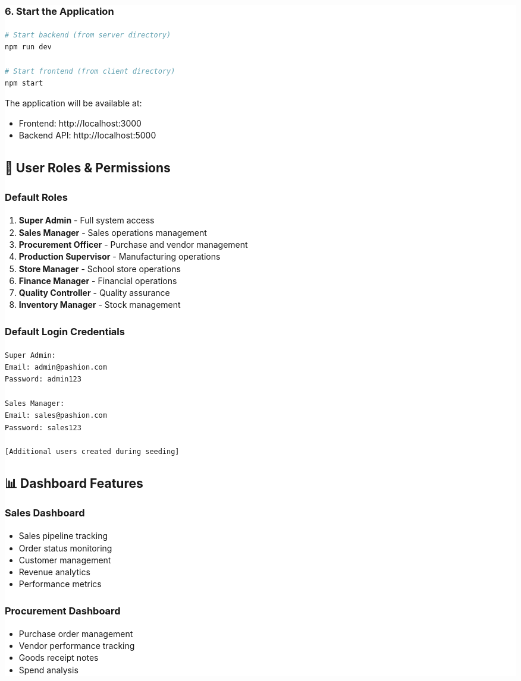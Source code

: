 ### 6. Start the Application
```bash
# Start backend (from server directory)
npm run dev

# Start frontend (from client directory)
npm start
```

The application will be available at:
- Frontend: http://localhost:3000
- Backend API: http://localhost:5000

## 👥 User Roles & Permissions

### Default Roles
1. **Super Admin** - Full system access
2. **Sales Manager** - Sales operations management
3. **Procurement Officer** - Purchase and vendor management
4. **Production Supervisor** - Manufacturing operations
5. **Store Manager** - School store operations
6. **Finance Manager** - Financial operations
7. **Quality Controller** - Quality assurance
8. **Inventory Manager** - Stock management

### Default Login Credentials
```
Super Admin:
Email: admin@pashion.com
Password: admin123

Sales Manager:
Email: sales@pashion.com
Password: sales123

[Additional users created during seeding]
```

## 📊 Dashboard Features

### Sales Dashboard
- Sales pipeline tracking
- Order status monitoring
- Customer management
- Revenue analytics
- Performance metrics

### Procurement Dashboard
- Purchase order management
- Vendor performance tracking
- Goods receipt notes
- Spend analysis
